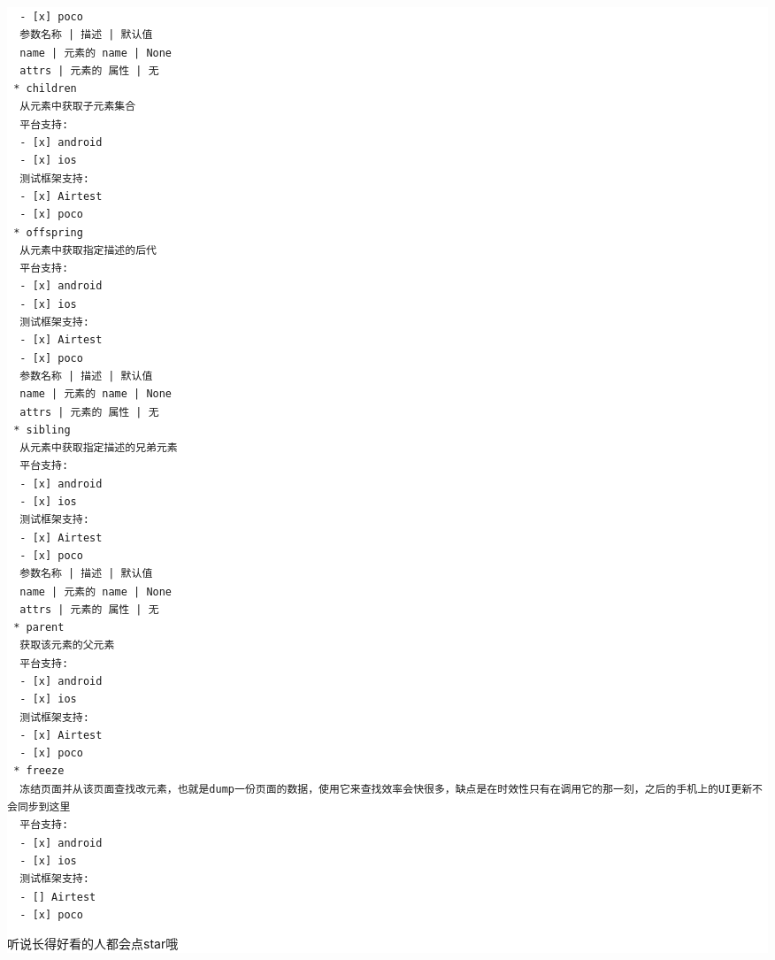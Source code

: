       - [x] poco   
      参数名称 | 描述 | 默认值   
      name | 元素的 name | None   
      attrs | 元素的 属性 | 无   
     * children   
      从元素中获取子元素集合   
      平台支持:   
      - [x] android   
      - [x] ios   
      测试框架支持:   
      - [x] Airtest   
      - [x] poco   
     * offspring   
      从元素中获取指定描述的后代   
      平台支持:   
      - [x] android   
      - [x] ios   
      测试框架支持:   
      - [x] Airtest   
      - [x] poco   
      参数名称 | 描述 | 默认值   
      name | 元素的 name | None   
      attrs | 元素的 属性 | 无   
     * sibling   
      从元素中获取指定描述的兄弟元素   
      平台支持:   
      - [x] android   
      - [x] ios   
      测试框架支持:   
      - [x] Airtest   
      - [x] poco   
      参数名称 | 描述 | 默认值   
      name | 元素的 name | None   
      attrs | 元素的 属性 | 无   
     * parent   
      获取该元素的父元素   
      平台支持:   
      - [x] android   
      - [x] ios   
      测试框架支持:   
      - [x] Airtest   
      - [x] poco   
     * freeze   
      冻结页面并从该页面查找改元素，也就是dump一份页面的数据，使用它来查找效率会快很多，缺点是在时效性只有在调用它的那一刻，之后的手机上的UI更新不会同步到这里   
      平台支持:   
      - [x] android   
      - [x] ios   
      测试框架支持:   
      - [] Airtest   
      - [x] poco   


听说长得好看的人都会点star哦
